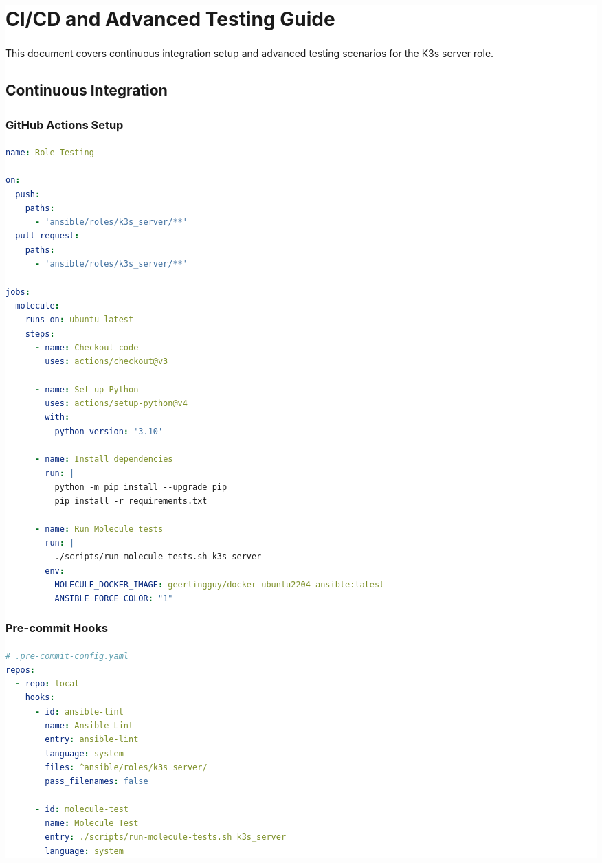 # CI/CD and Advanced Testing Guide

This document covers continuous integration setup and advanced testing scenarios for the K3s server role.

## Continuous Integration

### GitHub Actions Setup

```yaml
name: Role Testing

on:
  push:
    paths:
      - 'ansible/roles/k3s_server/**'
  pull_request:
    paths:
      - 'ansible/roles/k3s_server/**'

jobs:
  molecule:
    runs-on: ubuntu-latest
    steps:
      - name: Checkout code
        uses: actions/checkout@v3

      - name: Set up Python
        uses: actions/setup-python@v4
        with:
          python-version: '3.10'

      - name: Install dependencies
        run: |
          python -m pip install --upgrade pip
          pip install -r requirements.txt

      - name: Run Molecule tests
        run: |
          ./scripts/run-molecule-tests.sh k3s_server
        env:
          MOLECULE_DOCKER_IMAGE: geerlingguy/docker-ubuntu2204-ansible:latest
          ANSIBLE_FORCE_COLOR: "1"
```

### Pre-commit Hooks

```yaml
# .pre-commit-config.yaml
repos:
  - repo: local
    hooks:
      - id: ansible-lint
        name: Ansible Lint
        entry: ansible-lint
        language: system
        files: ^ansible/roles/k3s_server/
        pass_filenames: false

      - id: molecule-test
        name: Molecule Test
        entry: ./scripts/run-molecule-tests.sh k3s_server
        language: system
```